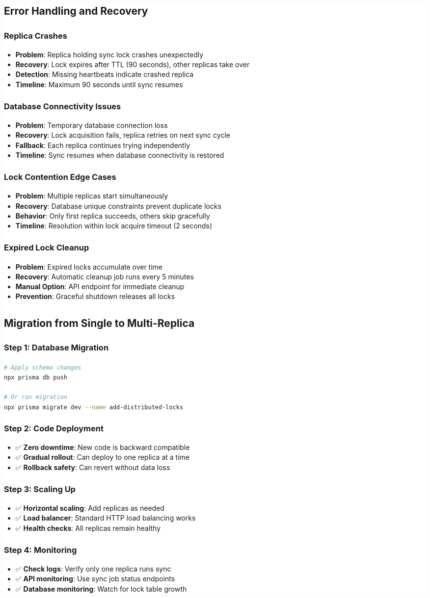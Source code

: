 ## Error Handling and Recovery

### Replica Crashes
- **Problem**: Replica holding sync lock crashes unexpectedly
- **Recovery**: Lock expires after TTL (90 seconds), other replicas take over
- **Detection**: Missing heartbeats indicate crashed replica
- **Timeline**: Maximum 90 seconds until sync resumes

### Database Connectivity Issues  
- **Problem**: Temporary database connection loss
- **Recovery**: Lock acquisition fails, replica retries on next sync cycle
- **Fallback**: Each replica continues trying independently
- **Timeline**: Sync resumes when database connectivity is restored

### Lock Contention Edge Cases
- **Problem**: Multiple replicas start simultaneously
- **Recovery**: Database unique constraints prevent duplicate locks
- **Behavior**: Only first replica succeeds, others skip gracefully  
- **Timeline**: Resolution within lock acquire timeout (2 seconds)

### Expired Lock Cleanup
- **Problem**: Expired locks accumulate over time
- **Recovery**: Automatic cleanup job runs every 5 minutes
- **Manual Option**: API endpoint for immediate cleanup
- **Prevention**: Graceful shutdown releases all locks

## Migration from Single to Multi-Replica

### Step 1: Database Migration
```bash
# Apply schema changes
npx prisma db push

# Or run migration
npx prisma migrate dev --name add-distributed-locks
```

### Step 2: Code Deployment
- ✅ **Zero downtime**: New code is backward compatible
- ✅ **Gradual rollout**: Can deploy to one replica at a time
- ✅ **Rollback safety**: Can revert without data loss

### Step 3: Scaling Up
- ✅ **Horizontal scaling**: Add replicas as needed
- ✅ **Load balancer**: Standard HTTP load balancing works
- ✅ **Health checks**: All replicas remain healthy

### Step 4: Monitoring
- ✅ **Check logs**: Verify only one replica runs sync
- ✅ **API monitoring**: Use sync job status endpoints
- ✅ **Database monitoring**: Watch for lock table growth
